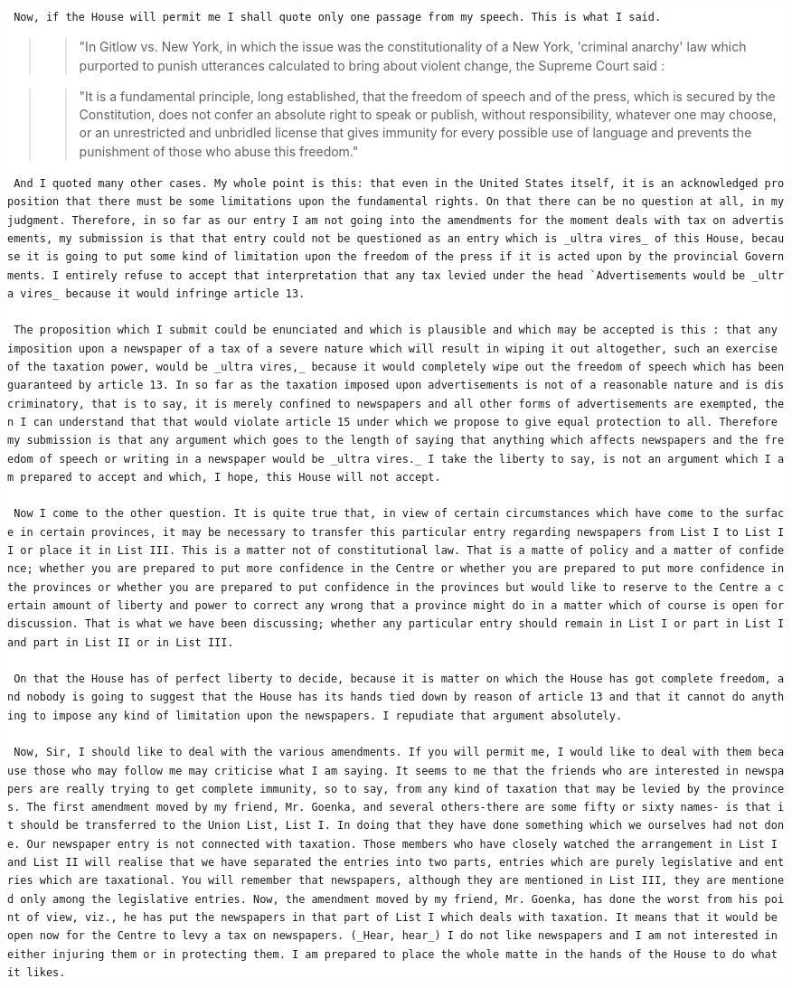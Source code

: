      Now, if the House will permit me I shall quote only one passage from my speech. This is what I said.

> > "In Gitlow vs. New York, in which the issue was the constitutionality of a
New York, 'criminal anarchy' law which purported to punish utterances
calculated to bring about violent change, the Supreme Court said :

>>

>> "It is a fundamental principle, long established, that the freedom of
speech and of the press, which is secured by the Constitution, does not confer
an absolute right to speak or publish, without responsibility, whatever one
may choose, or an unrestricted and unbridled license that gives immunity for
every possible use of language and prevents the punishment of those who abuse
this freedom."

     And I quoted many other cases. My whole point is this: that even in the United States itself, it is an acknowledged proposition that there must be some limitations upon the fundamental rights. On that there can be no question at all, in my judgment. Therefore, in so far as our entry I am not going into the amendments for the moment deals with tax on advertisements, my submission is that that entry could not be questioned as an entry which is _ultra vires_ of this House, because it is going to put some kind of limitation upon the freedom of the press if it is acted upon by the provincial Governments. I entirely refuse to accept that interpretation that any tax levied under the head `Advertisements would be _ultra vires_ because it would infringe article 13.

     The proposition which I submit could be enunciated and which is plausible and which may be accepted is this : that any imposition upon a newspaper of a tax of a severe nature which will result in wiping it out altogether, such an exercise of the taxation power, would be _ultra vires,_ because it would completely wipe out the freedom of speech which has been guaranteed by article 13. In so far as the taxation imposed upon advertisements is not of a reasonable nature and is discriminatory, that is to say, it is merely confined to newspapers and all other forms of advertisements are exempted, then I can understand that that would violate article 15 under which we propose to give equal protection to all. Therefore my submission is that any argument which goes to the length of saying that anything which affects newspapers and the freedom of speech or writing in a newspaper would be _ultra vires._ I take the liberty to say, is not an argument which I am prepared to accept and which, I hope, this House will not accept.

     Now I come to the other question. It is quite true that, in view of certain circumstances which have come to the surface in certain provinces, it may be necessary to transfer this particular entry regarding newspapers from List I to List II or place it in List III. This is a matter not of constitutional law. That is a matte of policy and a matter of confidence; whether you are prepared to put more confidence in the Centre or whether you are prepared to put more confidence in the provinces or whether you are prepared to put confidence in the provinces but would like to reserve to the Centre a certain amount of liberty and power to correct any wrong that a province might do in a matter which of course is open for discussion. That is what we have been discussing; whether any particular entry should remain in List I or part in List I and part in List II or in List III.  
  
     On that the House has of perfect liberty to decide, because it is matter on which the House has got complete freedom, and nobody is going to suggest that the House has its hands tied down by reason of article 13 and that it cannot do anything to impose any kind of limitation upon the newspapers. I repudiate that argument absolutely.

     Now, Sir, I should like to deal with the various amendments. If you will permit me, I would like to deal with them because those who may follow me may criticise what I am saying. It seems to me that the friends who are interested in newspapers are really trying to get complete immunity, so to say, from any kind of taxation that may be levied by the provinces. The first amendment moved by my friend, Mr. Goenka, and several others-there are some fifty or sixty names- is that it should be transferred to the Union List, List I. In doing that they have done something which we ourselves had not done. Our newspaper entry is not connected with taxation. Those members who have closely watched the arrangement in List I and List II will realise that we have separated the entries into two parts, entries which are purely legislative and entries which are taxational. You will remember that newspapers, although they are mentioned in List III, they are mentioned only among the legislative entries. Now, the amendment moved by my friend, Mr. Goenka, has done the worst from his point of view, viz., he has put the newspapers in that part of List I which deals with taxation. It means that it would be open now for the Centre to levy a tax on newspapers. (_Hear, hear_) I do not like newspapers and I am not interested in either injuring them or in protecting them. I am prepared to place the whole matte in the hands of the House to do what it likes.
